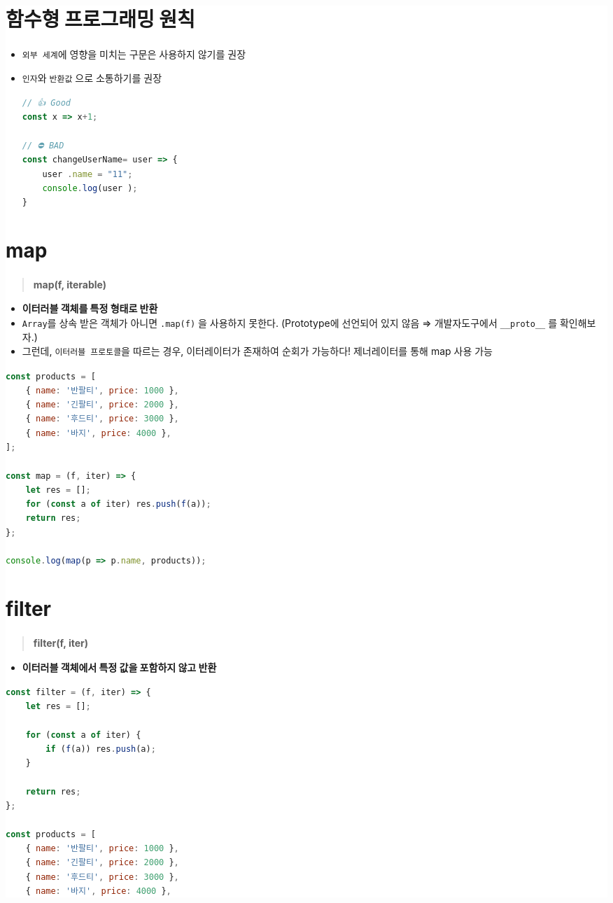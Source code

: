 # 함수형 프로그래밍 원칙

-   `외부 세계`에 영향을 미치는 구문은 사용하지 않기를 권장
-   `인자`와 `반환값` 으로 소통하기를 권장

    ```jsx
    // 👍 Good
    const x => x+1;

    // ⛔ BAD
    const changeUserName= user => {
    	user .name = "11";
    	console.log(user );
    }
    ```

# map

> **map(f, iterable)**

-   **이터러블 객체를 특정 형태로 반환**
-   `Array`를 상속 받은 객체가 아니면 `.map(f)` 을 사용하지 못한다. (Prototype에 선언되어 있지 않음 ⇒ 개발자도구에서 `__proto__` 를 확인해보자.)
-   그런데, `이터러블 프로토콜`을 따르는 경우, 이터레이터가 존재하여 순회가 가능하다! 제너레이터를 통해 map 사용 가능

```jsx
const products = [
	{ name: '반팔티', price: 1000 },
	{ name: '긴팔티', price: 2000 },
	{ name: '후드티', price: 3000 },
	{ name: '바지', price: 4000 },
];

const map = (f, iter) => {
	let res = [];
	for (const a of iter) res.push(f(a));
	return res;
};

console.log(map(p => p.name, products));
```

# filter

> **filter(f, iter)**

-   **이터러블 객체에서 특정 값을 포함하지 않고 반환**

```jsx
const filter = (f, iter) => {
	let res = [];

	for (const a of iter) {
		if (f(a)) res.push(a);
	}

	return res;
};

const products = [
	{ name: '반팔티', price: 1000 },
	{ name: '긴팔티', price: 2000 },
	{ name: '후드티', price: 3000 },
	{ name: '바지', price: 4000 },
```